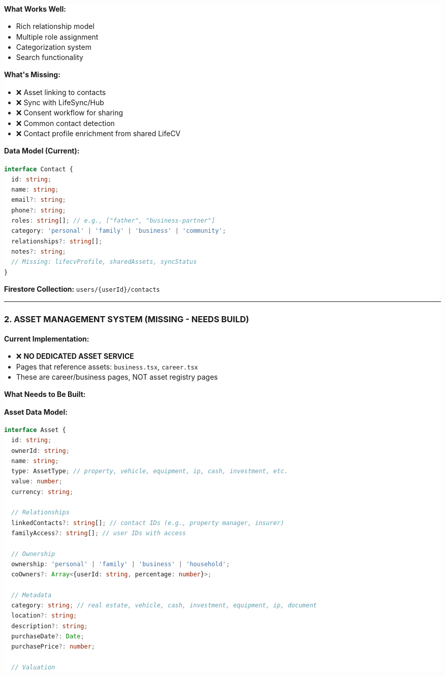 **What Works Well:**
- Rich relationship model
- Multiple role assignment
- Categorization system
- Search functionality

**What's Missing:**
- ❌ Asset linking to contacts
- ❌ Sync with LifeSync/Hub
- ❌ Consent workflow for sharing
- ❌ Common contact detection
- ❌ Contact profile enrichment from shared LifeCV

**Data Model (Current):**
```typescript
interface Contact {
  id: string;
  name: string;
  email?: string;
  phone?: string;
  roles: string[]; // e.g., ["father", "business-partner"]
  category: 'personal' | 'family' | 'business' | 'community';
  relationships?: string[];
  notes?: string;
  // Missing: lifecvProfile, sharedAssets, syncStatus
}
```

**Firestore Collection:** `users/{userId}/contacts`

---

### 2. ASSET MANAGEMENT SYSTEM (MISSING - NEEDS BUILD)

**Current Implementation:**
- ❌ **NO DEDICATED ASSET SERVICE**
- Pages that reference assets: `business.tsx`, `career.tsx`
- These are career/business pages, NOT asset registry pages

**What Needs to Be Built:**

**Asset Data Model:**
```typescript
interface Asset {
  id: string;
  ownerId: string;
  name: string;
  type: AssetType; // property, vehicle, equipment, ip, cash, investment, etc.
  value: number;
  currency: string;
  
  // Relationships
  linkedContacts?: string[]; // contact IDs (e.g., property manager, insurer)
  familyAccess?: string[]; // user IDs with access
  
  // Ownership
  ownership: 'personal' | 'family' | 'business' | 'household';
  coOwners?: Array<{userId: string, percentage: number}>;
  
  // Metadata
  category: string; // real estate, vehicle, cash, investment, equipment, ip, document
  location?: string;
  description?: string;
  purchaseDate?: Date;
  purchasePrice?: number;
  
  // Valuation
```